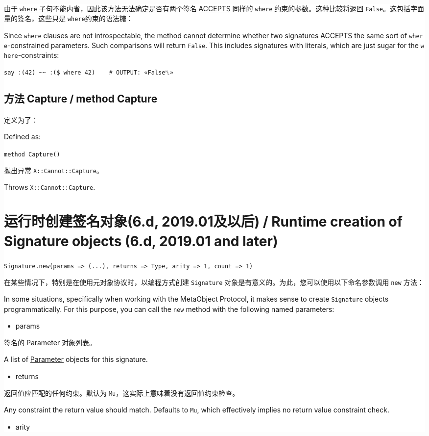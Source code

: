 由于 [`where` 子句](https://docs.perl6.org/type/Signature#index-entry-where_clause_%28Signature%29)不能内省，因此该方法无法确定是否有两个签名 [ACCEPTS](https://docs.perl6.org/type/Signature#method_ACCEPTS) 同样的 `where` 约束的参数。这种比较将返回 `False`。这包括字面量的签名，这些只是 `where`约束的语法糖：

Since [`where` clauses](https://docs.perl6.org/type/Signature#index-entry-where_clause_%28Signature%29) are not introspectable, the method cannot determine whether two signatures [ACCEPTS](https://docs.perl6.org/type/Signature#method_ACCEPTS) the same sort of `where`-constrained parameters. Such comparisons will return `False`. This includes signatures with literals, which are just sugar for the `where`-constraints:

```Perl6
say :(42) ~~ :($ where 42)    # OUTPUT: «False␤» 
```

<a id="%E6%96%B9%E6%B3%95-capture--method-capture"></a>
## 方法 Capture / method Capture

定义为了：

Defined as:

```Perl6
method Capture()
```

抛出异常 `X::Cannot::Capture`。

Throws `X::Cannot::Capture`.

<a id="%E8%BF%90%E8%A1%8C%E6%97%B6%E5%88%9B%E5%BB%BA%E7%AD%BE%E5%90%8D%E5%AF%B9%E8%B1%A16d-201901%E5%8F%8A%E4%BB%A5%E5%90%8E--runtime-creation-of-signature-objects-6d-201901-and-later"></a>
# 运行时创建签名对象(6.d, 2019.01及以后) / Runtime creation of Signature objects (6.d, 2019.01 and later)

```Perl6
Signature.new(params => (...), returns => Type, arity => 1, count => 1)
```

在某些情况下，特别是在使用元对象协议时，以编程方式创建 `Signature` 对象是有意义的。为此，您可以使用以下命名参数调用 `new` 方法：

In some situations, specifically when working with the MetaObject Protocol, it makes sense to create `Signature` objects programmatically. For this purpose, you can call the `new` method with the following named parameters:

- params

签名的 [Parameter](https://docs.perl6.org/type/Parameter) 对象列表。

A list of [Parameter](https://docs.perl6.org/type/Parameter) objects for this signature.

- returns

返回值应匹配的任何约束。默认为 `Mu`，这实际上意味着没有返回值约束检查。

Any constraint the return value should match. Defaults to `Mu`, which effectively implies no return value constraint check.

- arity
